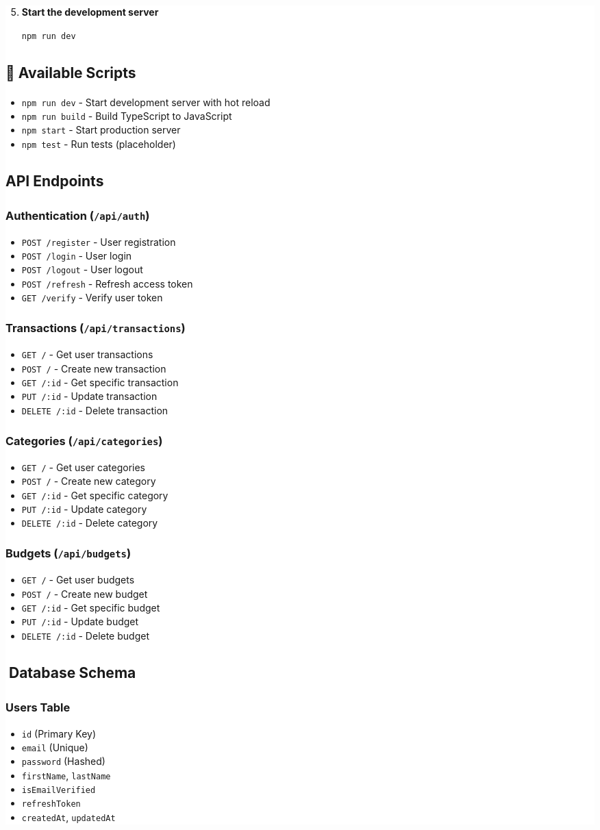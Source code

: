 5. **Start the development server**
   ```bash
   npm run dev
   ```

## 🔧 Available Scripts

- `npm run dev` - Start development server with hot reload
- `npm run build` - Build TypeScript to JavaScript
- `npm start` - Start production server
- `npm test` - Run tests (placeholder)

##  API Endpoints

### Authentication (`/api/auth`)
- `POST /register` - User registration
- `POST /login` - User login
- `POST /logout` - User logout
- `POST /refresh` - Refresh access token
- `GET /verify` - Verify user token

### Transactions (`/api/transactions`)
- `GET /` - Get user transactions
- `POST /` - Create new transaction
- `GET /:id` - Get specific transaction
- `PUT /:id` - Update transaction
- `DELETE /:id` - Delete transaction

### Categories (`/api/categories`)
- `GET /` - Get user categories
- `POST /` - Create new category
- `GET /:id` - Get specific category
- `PUT /:id` - Update category
- `DELETE /:id` - Delete category

### Budgets (`/api/budgets`)
- `GET /` - Get user budgets
- `POST /` - Create new budget
- `GET /:id` - Get specific budget
- `PUT /:id` - Update budget
- `DELETE /:id` - Delete budget

## ️ Database Schema

### Users Table
- `id` (Primary Key)
- `email` (Unique)
- `password` (Hashed)
- `firstName`, `lastName`
- `isEmailVerified`
- `refreshToken`
- `createdAt`, `updatedAt`
